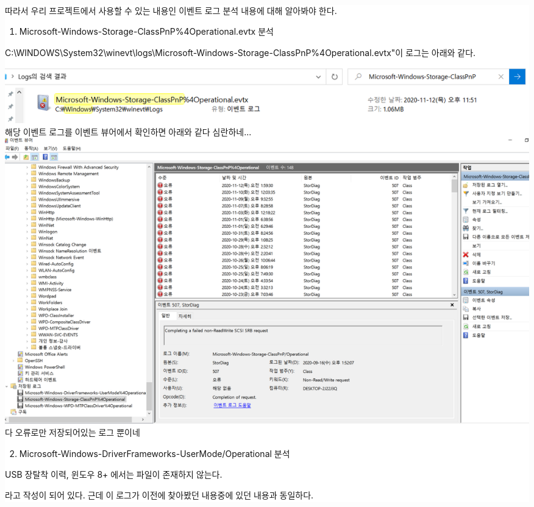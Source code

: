 따라서 우리 프로젝트에서 사용할 수 있는 내용인 이벤트 로그 분석 내용에 대해 알아봐야 한다.

1) Microsoft-Windows-Storage-ClassPnP%4Operational.evtx 분석

C:\WINDOWS\System32\winevt\logs\Microsoft-Windows-Storage-ClassPnP%4Operational.evtx"이 로그는 아래와 같다.

![](../image/140.png)
해당 이벤트 로그를 이벤트 뷰어에서 확인하면 아래와 같다 심란하네...
![](../image/141.png)
다 오류로만 저장되어있는 로그 뿐이네


2) Microsoft-Windows-DriverFrameworks-UserMode/Operational 분석

USB 장탈착 이력, 윈도우 8+ 에서는 파일이 존재하지 않는다.

라고 작성이 되어 있다. 근데 이 로그가 이전에 찾아봤던 내용중에 있던 내용과 동일하다.